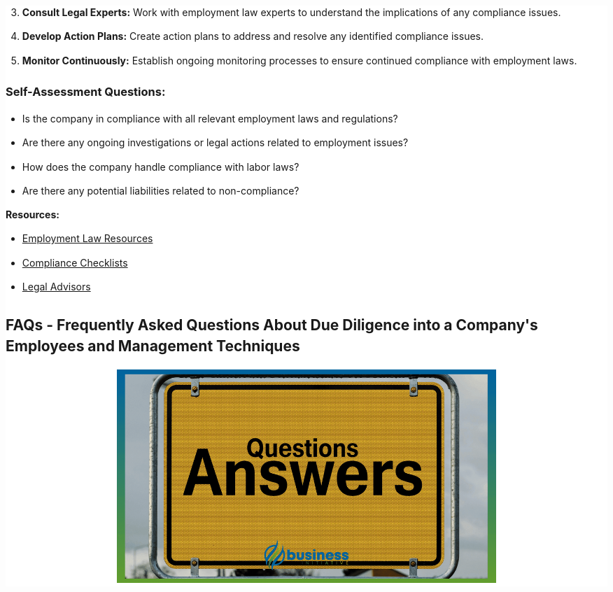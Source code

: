 3. **Consult Legal Experts:** Work with employment law experts to understand the implications of any compliance issues.

4. **Develop Action Plans:** Create action plans to address and resolve any identified compliance issues.

5. **Monitor Continuously:** Establish ongoing monitoring processes to ensure continued compliance with employment laws.

### Self-Assessment Questions:

- Is the company in compliance with all relevant employment laws and regulations?

- Are there any ongoing investigations or legal actions related to employment issues?

- How does the company handle compliance with labor laws?

- Are there any potential liabilities related to non-compliance?

**Resources:**

- [Employment Law Resources](https://www.dol.gov/)

- [Compliance Checklists](https://www.adp.com/resources/articles-and-insights/articles.aspx)

- [Legal Advisors](https://www.legalzoom.com/)

## FAQs - Frequently Asked Questions About Due Diligence into a Company's Employees and Management Techniques

<center>
<img alt="Business FAQs" src="/images/content/faqs-section.png" title="Common Business Questions" style="width: 63%; height: 63%">
</center>
